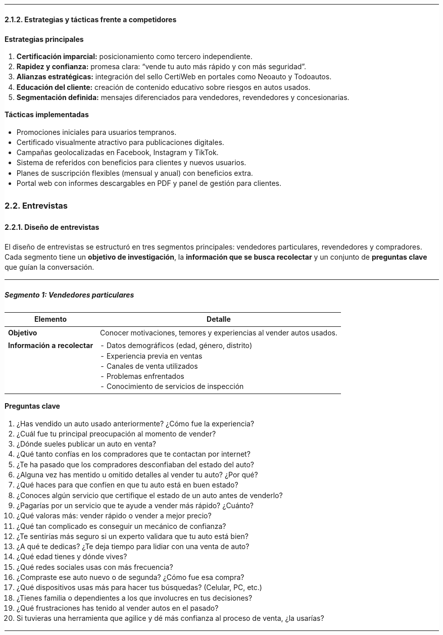 
---

#### 2.1.2. Estrategias y tácticas frente a competidores

**Estrategias principales**  
1. **Certificación imparcial:** posicionamiento como tercero independiente.  
2. **Rapidez y confianza:** promesa clara: “vende tu auto más rápido y con más seguridad”.  
3. **Alianzas estratégicas:** integración del sello CertiWeb en portales como Neoauto y Todoautos.  
4. **Educación del cliente:** creación de contenido educativo sobre riesgos en autos usados.  
5. **Segmentación definida:** mensajes diferenciados para vendedores, revendedores y concesionarias.  

**Tácticas implementadas**  
- Promociones iniciales para usuarios tempranos.  
- Certificado visualmente atractivo para publicaciones digitales.  
- Campañas geolocalizadas en Facebook, Instagram y TikTok.  
- Sistema de referidos con beneficios para clientes y nuevos usuarios.  
- Planes de suscripción flexibles (mensual y anual) con beneficios extra.  
- Portal web con informes descargables en PDF y panel de gestión para clientes.  

### 2.2. Entrevistas

#### 2.2.1. Diseño de entrevistas

El diseño de entrevistas se estructuró en tres segmentos principales: vendedores particulares, revendedores y compradores.  
Cada segmento tiene un **objetivo de investigación**, la **información que se busca recolectar** y un conjunto de **preguntas clave** que guían la conversación.

---

##### Segmento 1: Vendedores particulares

| Elemento | Detalle |
|----------|---------|
| **Objetivo** | Conocer motivaciones, temores y experiencias al vender autos usados. |
| **Información a recolectar** | - Datos demográficos (edad, género, distrito)<br>- Experiencia previa en ventas<br>- Canales de venta utilizados<br>- Problemas enfrentados<br>- Conocimiento de servicios de inspección |

**Preguntas clave**  
1. ¿Has vendido un auto usado anteriormente? ¿Cómo fue la experiencia?  
2. ¿Cuál fue tu principal preocupación al momento de vender?  
3. ¿Dónde sueles publicar un auto en venta?  
4. ¿Qué tanto confías en los compradores que te contactan por internet?  
5. ¿Te ha pasado que los compradores desconfiaban del estado del auto?  
6. ¿Alguna vez has mentido u omitido detalles al vender tu auto? ¿Por qué?  
7. ¿Qué haces para que confíen en que tu auto está en buen estado?  
8. ¿Conoces algún servicio que certifique el estado de un auto antes de venderlo?  
9. ¿Pagarías por un servicio que te ayude a vender más rápido? ¿Cuánto?  
10. ¿Qué valoras más: vender rápido o vender a mejor precio?  
11. ¿Qué tan complicado es conseguir un mecánico de confianza?  
12. ¿Te sentirías más seguro si un experto validara que tu auto está bien?  
13. ¿A qué te dedicas? ¿Te deja tiempo para lidiar con una venta de auto?  
14. ¿Qué edad tienes y dónde vives?  
15. ¿Qué redes sociales usas con más frecuencia?  
16. ¿Compraste ese auto nuevo o de segunda? ¿Cómo fue esa compra?  
17. ¿Qué dispositivos usas más para hacer tus búsquedas? (Celular, PC, etc.)  
18. ¿Tienes familia o dependientes a los que involucres en tus decisiones?  
19. ¿Qué frustraciones has tenido al vender autos en el pasado?  
20. Si tuvieras una herramienta que agilice y dé más confianza al proceso de venta, ¿la usarías?  

---